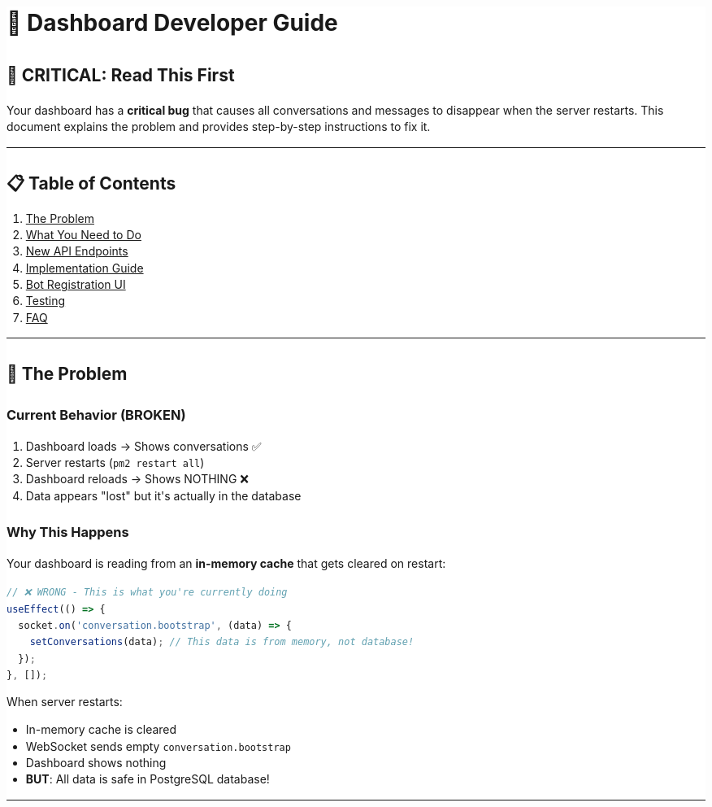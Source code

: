 # 📖 Dashboard Developer Guide

## 🚨 CRITICAL: Read This First

Your dashboard has a **critical bug** that causes all conversations and messages to disappear when the server restarts. This document explains the problem and provides step-by-step instructions to fix it.

---

## 📋 Table of Contents

1. [The Problem](#the-problem)
2. [What You Need to Do](#what-you-need-to-do)
3. [New API Endpoints](#new-api-endpoints)
4. [Implementation Guide](#implementation-guide)
5. [Bot Registration UI](#bot-registration-ui)
6. [Testing](#testing)
7. [FAQ](#faq)

---

## 🔴 The Problem

### Current Behavior (BROKEN)
1. Dashboard loads → Shows conversations ✅
2. Server restarts (`pm2 restart all`) 
3. Dashboard reloads → Shows NOTHING ❌
4. Data appears "lost" but it's actually in the database

### Why This Happens

Your dashboard is reading from an **in-memory cache** that gets cleared on restart:

```javascript
// ❌ WRONG - This is what you're currently doing
useEffect(() => {
  socket.on('conversation.bootstrap', (data) => {
    setConversations(data); // This data is from memory, not database!
  });
}, []);
```

When server restarts:
- In-memory cache is cleared
- WebSocket sends empty `conversation.bootstrap`
- Dashboard shows nothing
- **BUT**: All data is safe in PostgreSQL database!

---
